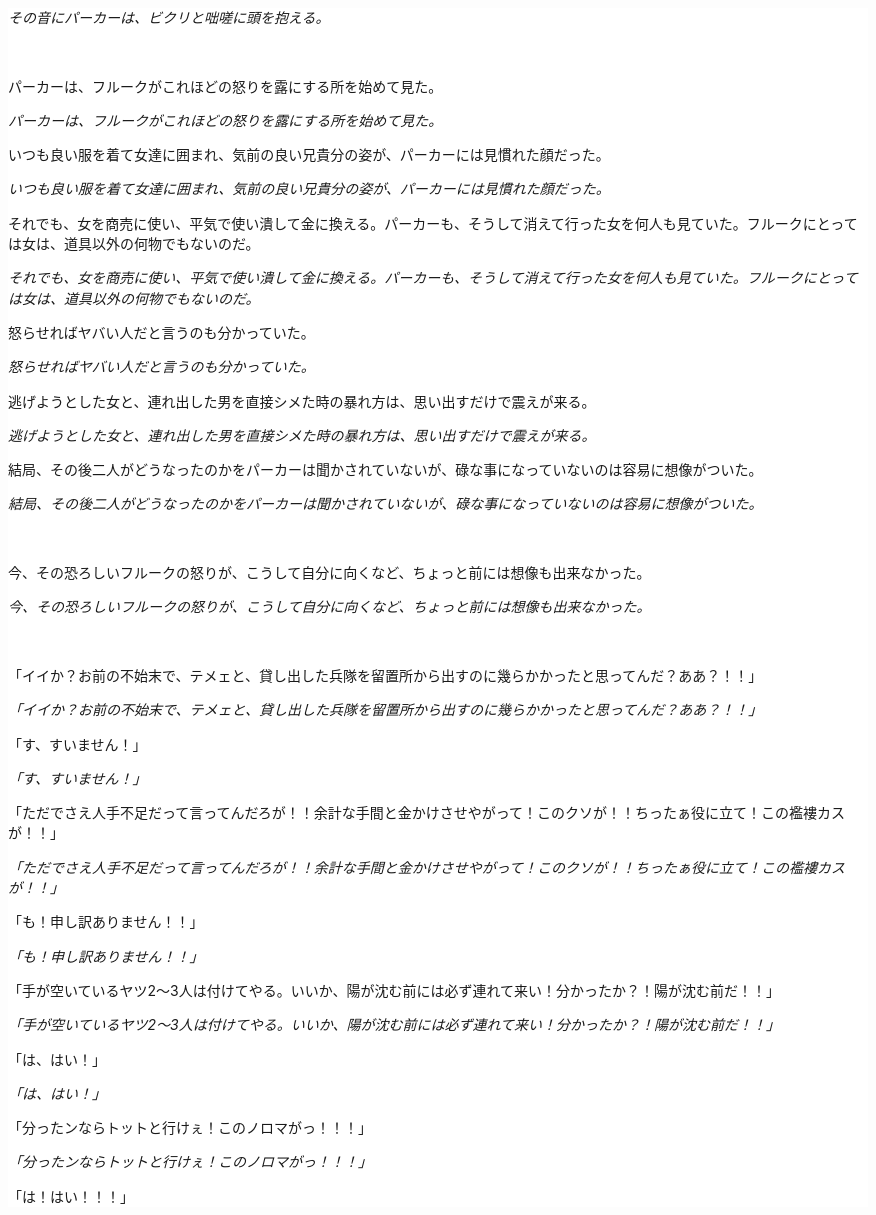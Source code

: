 *その音にパーカーは、ビクリと咄嗟に頭を抱える。*

&nbsp;

パーカーは、フルークがこれほどの怒りを露にする所を始めて見た。

*パーカーは、フルークがこれほどの怒りを露にする所を始めて見た。*

いつも良い服を着て女達に囲まれ、気前の良い兄貴分の姿が、パーカーには見慣れた顔だった。

*いつも良い服を着て女達に囲まれ、気前の良い兄貴分の姿が、パーカーには見慣れた顔だった。*

それでも、女を商売に使い、平気で使い潰して金に換える。パーカーも、そうして消えて行った女を何人も見ていた。フルークにとっては女は、道具以外の何物でもないのだ。

*それでも、女を商売に使い、平気で使い潰して金に換える。パーカーも、そうして消えて行った女を何人も見ていた。フルークにとっては女は、道具以外の何物でもないのだ。*

怒らせればヤバい人だと言うのも分かっていた。

*怒らせればヤバい人だと言うのも分かっていた。*

逃げようとした女と、連れ出した男を直接シメた時の暴れ方は、思い出すだけで震えが来る。

*逃げようとした女と、連れ出した男を直接シメた時の暴れ方は、思い出すだけで震えが来る。*

結局、その後二人がどうなったのかをパーカーは聞かされていないが、碌な事になっていないのは容易に想像がついた。

*結局、その後二人がどうなったのかをパーカーは聞かされていないが、碌な事になっていないのは容易に想像がついた。*

&nbsp;

今、その恐ろしいフルークの怒りが、こうして自分に向くなど、ちょっと前には想像も出来なかった。

*今、その恐ろしいフルークの怒りが、こうして自分に向くなど、ちょっと前には想像も出来なかった。*

&nbsp;

「イイか？お前の不始末で、テメェと、貸し出した兵隊を留置所から出すのに幾らかかったと思ってんだ？ああ？！！」

*「イイか？お前の不始末で、テメェと、貸し出した兵隊を留置所から出すのに幾らかかったと思ってんだ？ああ？！！」*

「す、すいません！」

*「す、すいません！」*

「ただでさえ人手不足だって言ってんだろが！！余計な手間と金かけさせやがって！このクソが！！ちったぁ役に立て！この襤褸カスが！！」

*「ただでさえ人手不足だって言ってんだろが！！余計な手間と金かけさせやがって！このクソが！！ちったぁ役に立て！この襤褸カスが！！」*

「も！申し訳ありません！！」

*「も！申し訳ありません！！」*

「手が空いているヤツ2～3人は付けてやる。いいか、陽が沈む前には必ず連れて来い！分かったか？！陽が沈む前だ！！」

*「手が空いているヤツ2～3人は付けてやる。いいか、陽が沈む前には必ず連れて来い！分かったか？！陽が沈む前だ！！」*

「は、はい！」

*「は、はい！」*

「分ったンならトットと行けぇ！このノロマがっ！！！」

*「分ったンならトットと行けぇ！このノロマがっ！！！」*

「は！はい！！！」

